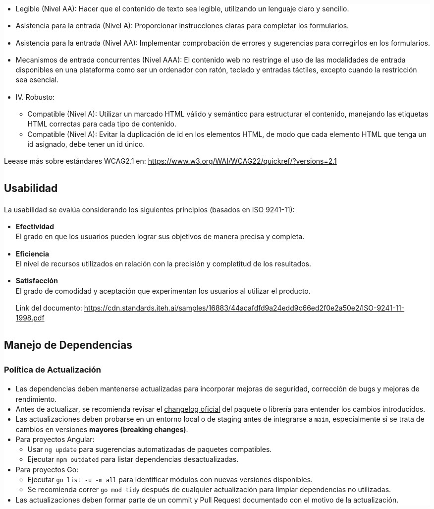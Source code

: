   - Legible (Nivel AA): Hacer que el contenido de texto sea legible, utilizando un lenguaje claro y sencillo.
  - Asistencia para la entrada (Nivel A): Proporcionar instrucciones claras para completar los formularios.
  - Asistencia para la entrada (Nivel AA): Implementar comprobación de errores y sugerencias para corregirlos en los formularios.
  - Mecanismos de entrada concurrentes (Nivel AAA): El contenido web no restringe el uso de las modalidades de entrada disponibles en una plataforma como ser un ordenador con ratón, teclado y entradas táctiles, excepto cuando la restricción sea esencial.

- IV. Robusto:
  - Compatible (Nivel A): Utilizar un marcado HTML válido y semántico para estructurar el contenido, manejando las etiquetas HTML correctas para cada tipo de contenido.
  - Compatible (Nivel A): Evitar la duplicación de id en los elementos HTML, de modo que cada elemento HTML que tenga un id asignado, debe tener un id único.

Leease más sobre estándares WCAG2.1 en: https://www.w3.org/WAI/WCAG22/quickref/?versions=2.1


## Usabilidad 

La usabilidad se evalúa considerando los siguientes principios (basados en ISO 9241-11):

- **Efectividad**  
  El grado en que los usuarios pueden lograr sus objetivos de manera precisa y completa.

- **Eficiencia**  
  El nivel de recursos utilizados en relación con la precisión y completitud de los resultados.

- **Satisfacción**  
  El grado de comodidad y aceptación que experimentan los usuarios al utilizar el producto.


  Link del documento: https://cdn.standards.iteh.ai/samples/16883/44acafdfd9a24edd9c66ed2f0e2a50e2/ISO-9241-11-1998.pdf


## Manejo de Dependencias

### Política de Actualización

- Las dependencias deben mantenerse actualizadas para incorporar mejoras de seguridad, corrección de bugs y mejoras de rendimiento.
- Antes de actualizar, se recomienda revisar el [changelog oficial](https://keepachangelog.com/es-ES/1.0.0/) del paquete o librería para entender los cambios introducidos.
- Las actualizaciones deben probarse en un entorno local o de staging antes de integrarse a `main`, especialmente si se trata de cambios en versiones **mayores (breaking changes)**.
- Para proyectos Angular:
  - Usar `ng update` para sugerencias automatizadas de paquetes compatibles.
  - Ejecutar `npm outdated` para listar dependencias desactualizadas.
- Para proyectos Go:
  - Ejecutar `go list -u -m all` para identificar módulos con nuevas versiones disponibles.
  - Se recomienda correr `go mod tidy` después de cualquier actualización para limpiar dependencias no utilizadas.
- Las actualizaciones deben formar parte de un commit y Pull Request documentado con el motivo de la actualización.
